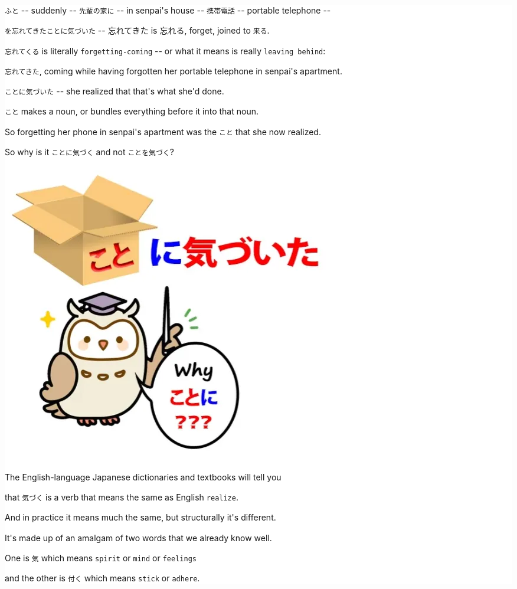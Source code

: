 <code>ふと</code> -- suddenly -- <code>先輩の家に</code> -- in senpai's house -- <code>携帯電話</code> -- portable telephone --

<code>を忘れてきたことに気づいた</code> -- 忘れてきた is 忘れる, forget, joined to <code>来る</code>.

<code>忘れてくる</code> is literally <code>forgetting-coming</code> -- or what it means is really <code>leaving behind</code>:

<code>忘れてきた</code>, coming while having forgotten her portable telephone in senpai's apartment.

<code>ことに気づいた</code> -- she realized that that's what she'd done.

<code>こと</code> makes a noun, or bundles everything before it into that noun.

So forgetting her phone in senpai's apartment was the <code>こと</code> that she now realized.

So why is it <code>ことに気づく</code> and not <code>ことを気づく</code>?

![](media/image485.webp)

The English-language Japanese dictionaries and textbooks will tell you

that <code>気づく</code> is a verb that means the same as English <code>realize</code>.

And in practice it means much the same, but structurally it's different.

It's made up of an amalgam of two words that we already know well.

One is <code>気</code> which means <code>spirit</code> or <code>mind</code> or <code>feelings</code>

and the other is <code>付く</code> which means <code>stick</code> or <code>adhere</code>.
